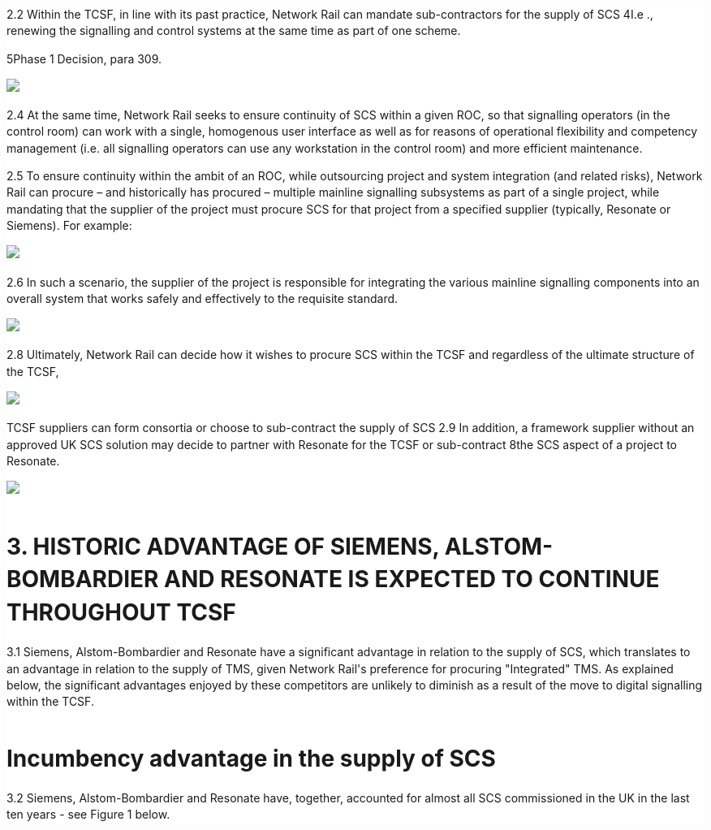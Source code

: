 2.2 Within the TCSF, in line with its past practice, Network Rail can mandate sub-contractors for the supply of SCS 4I.e ., renewing the signalling and control systems at the same time as part of one scheme.

5Phase 1 Decision, para 309.

![](/tmp/ecfd67c4-65a6-411d-8f33-b921c7ca5031/images/f9c5856feb780040275efc5d082da9b8fd1e9ef74fb1d76fdc6b5632a54b3fd2.jpg)

2.4 At the same time, Network Rail seeks to ensure continuity of SCS within a given ROC, so that signalling operators (in the control room) can work with a single, homogenous user interface as well as for reasons of operational flexibility and competency management (i.e. all signalling operators can use any workstation in the control room) and more efficient maintenance.

2.5 To ensure continuity within the ambit of an ROC, while outsourcing project and system integration (and related risks), Network Rail can procure – and historically has procured – multiple mainline signalling subsystems as part of a single project, while mandating that the supplier of the project must procure SCS for that project from a specified supplier (typically, Resonate or Siemens). For example:

![](/tmp/ecfd67c4-65a6-411d-8f33-b921c7ca5031/images/d3916d1cb61abec7e19274a17066a30990335f42fc5dafdf580f68ccc77bed91.jpg)

2.6 In such a scenario, the supplier of the project is responsible for integrating the various mainline signalling components into an overall system that works safely and effectively to the requisite standard.

![](/tmp/ecfd67c4-65a6-411d-8f33-b921c7ca5031/images/41ce037b2929301177f0eb5abfd5192f86cdb38255041b4a444267b4953db2c7.jpg)

2.8 Ultimately, Network Rail can decide how it wishes to procure SCS within the TCSF and regardless of the ultimate structure of the TCSF,

![](/tmp/ecfd67c4-65a6-411d-8f33-b921c7ca5031/images/6977cbe602fa7e8bc0b8d18a372d552ff2062ceddcc833072004f5f181885bcf.jpg)

TCSF suppliers can form consortia or choose to sub-contract the supply of SCS 2.9 In addition, a framework supplier without an approved UK SCS solution may decide to partner with Resonate for the TCSF or sub-contract 8the SCS aspect of a project to Resonate.

![](/tmp/ecfd67c4-65a6-411d-8f33-b921c7ca5031/images/74665a4ce625fc97549cc671cb77d24b1ae27468f2d970cdefd6f49f68a116f8.jpg)

# 3\. HISTORIC ADVANTAGE OF SIEMENS, ALSTOM-BOMBARDIER AND RESONATE IS EXPECTED TO CONTINUE THROUGHOUT TCSF

3.1 Siemens, Alstom-Bombardier and Resonate have a significant advantage in relation to the supply of SCS, which translates to an advantage in relation to the supply of TMS, given Network Rail's preference for procuring "Integrated" TMS. As explained below, the significant advantages enjoyed by these competitors are unlikely to diminish as a result of the move to digital signalling within the TCSF.

# Incumbency advantage in the supply of SCS

3.2 Siemens, Alstom-Bombardier and Resonate have, together, accounted for almost all SCS commissioned in the UK in the last ten years - see Figure 1 below.

